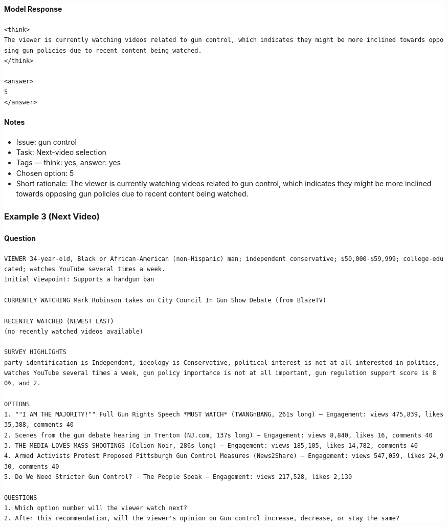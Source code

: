 #### Model Response

```text
<think>
The viewer is currently watching videos related to gun control, which indicates they might be more inclined towards opposing gun policies due to recent content being watched.
</think>

<answer>
5
</answer>

```

#### Notes

- Issue: gun control
- Task: Next-video selection
- Tags — think: yes, answer: yes
- Chosen option: 5
- Short rationale: The viewer is currently watching videos related to gun control, which indicates they might be more inclined towards opposing gun policies due to recent content being watched.
### Example 3 (Next Video)

#### Question

```text
VIEWER 34-year-old, Black or African-American (non-Hispanic) man; independent conservative; $50,000-$59,999; college-educated; watches YouTube several times a week.
Initial Viewpoint: Supports a handgun ban

CURRENTLY WATCHING Mark Robinson takes on City Council In Gun Show Debate (from BlazeTV)

RECENTLY WATCHED (NEWEST LAST)
(no recently watched videos available)

SURVEY HIGHLIGHTS
party identification is Independent, ideology is Conservative, political interest is not at all interested in politics, watches YouTube several times a week, gun policy importance is not at all important, gun regulation support score is 80%, and 2.

OPTIONS
1. ""I AM THE MAJORITY!"" Full Gun Rights Speech *MUST WATCH* (TWANGnBANG, 261s long) — Engagement: views 475,839, likes 35,388, comments 40
2. Scenes from the gun debate hearing in Trenton (NJ.com, 137s long) — Engagement: views 8,840, likes 16, comments 40
3. THE MEDIA LOVES MASS SHOOTINGS (Colion Noir, 286s long) — Engagement: views 185,105, likes 14,782, comments 40
4. Armed Activists Protest Proposed Pittsburgh Gun Control Measures (News2Share) — Engagement: views 547,059, likes 24,930, comments 40
5. Do We Need Stricter Gun Control? - The People Speak — Engagement: views 217,528, likes 2,130

QUESTIONS
1. Which option number will the viewer watch next?
2. After this recommendation, will the viewer's opinion on Gun control increase, decrease, or stay the same?
```
